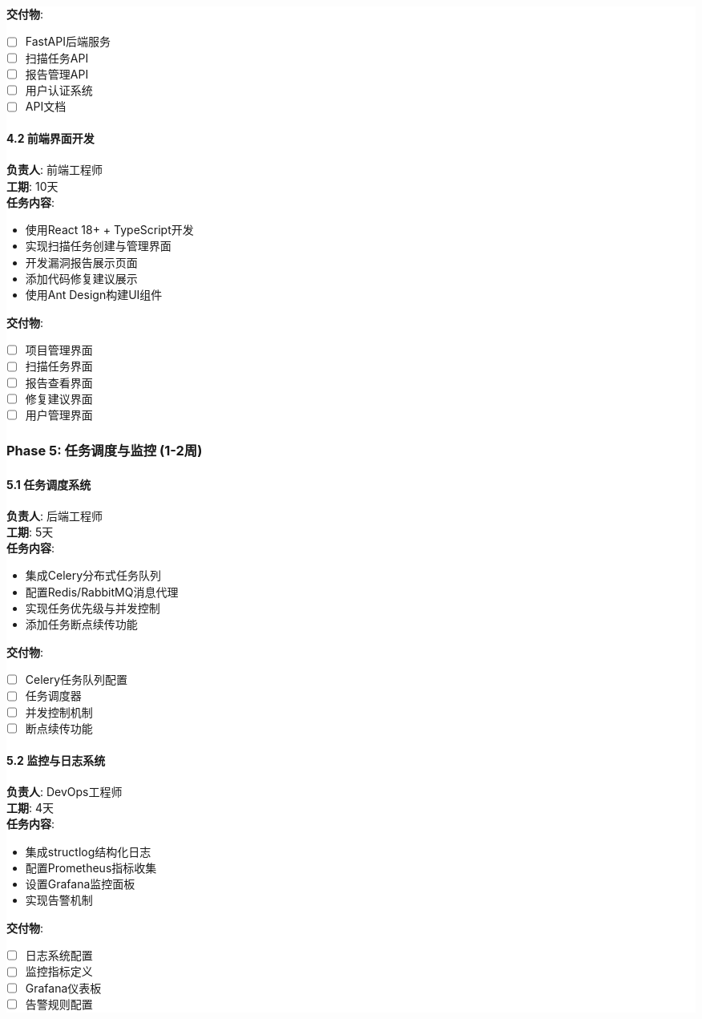 **交付物**:
- [ ] FastAPI后端服务
- [ ] 扫描任务API
- [ ] 报告管理API
- [ ] 用户认证系统
- [ ] API文档

#### 4.2 前端界面开发
**负责人**: 前端工程师  
**工期**: 10天  
**任务内容**:
- 使用React 18+ + TypeScript开发
- 实现扫描任务创建与管理界面
- 开发漏洞报告展示页面
- 添加代码修复建议展示
- 使用Ant Design构建UI组件

**交付物**:
- [ ] 项目管理界面
- [ ] 扫描任务界面
- [ ] 报告查看界面
- [ ] 修复建议界面
- [ ] 用户管理界面

### Phase 5: 任务调度与监控 (1-2周)

#### 5.1 任务调度系统
**负责人**: 后端工程师  
**工期**: 5天  
**任务内容**:
- 集成Celery分布式任务队列
- 配置Redis/RabbitMQ消息代理
- 实现任务优先级与并发控制
- 添加任务断点续传功能

**交付物**:
- [ ] Celery任务队列配置
- [ ] 任务调度器
- [ ] 并发控制机制
- [ ] 断点续传功能

#### 5.2 监控与日志系统
**负责人**: DevOps工程师  
**工期**: 4天  
**任务内容**:
- 集成structlog结构化日志
- 配置Prometheus指标收集
- 设置Grafana监控面板
- 实现告警机制

**交付物**:
- [ ] 日志系统配置
- [ ] 监控指标定义
- [ ] Grafana仪表板
- [ ] 告警规则配置
